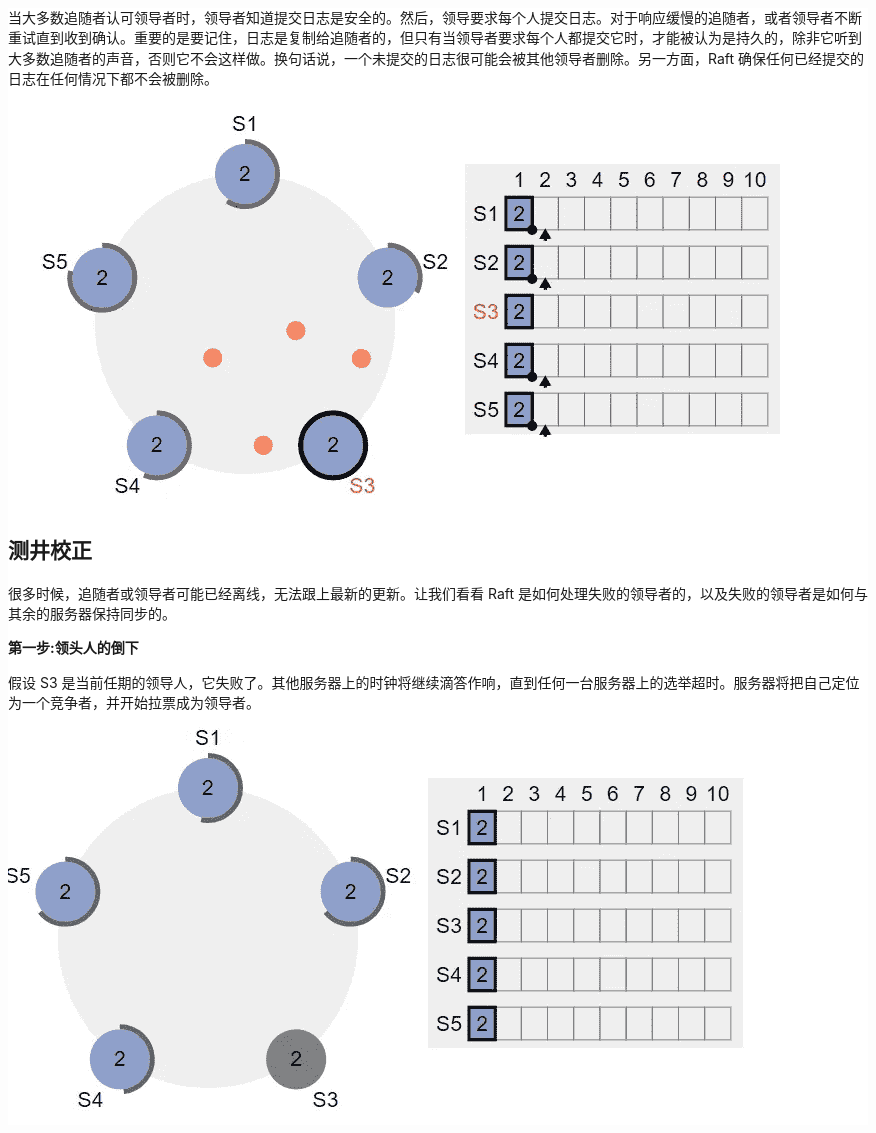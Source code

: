 当大多数追随者认可领导者时，领导者知道提交日志是安全的。然后，领导要求每个人提交日志。对于响应缓慢的追随者，或者领导者不断重试直到收到确认。重要的是要记住，日志是复制给追随者的，但只有当领导者要求每个人都提交它时，才能被认为是持久的，除非它听到大多数追随者的声音，否则它不会这样做。换句话说，一个未提交的日志很可能会被其他领导者删除。另一方面，Raft 确保任何已经提交的日志在任何情况下都不会被删除。

![](img/f3bd329003742d4a33c712e15199b4be.png)

## 测井校正

很多时候，追随者或领导者可能已经离线，无法跟上最新的更新。让我们看看 Raft 是如何处理失败的领导者的，以及失败的领导者是如何与其余的服务器保持同步的。

**第一步:领头人的倒下**

假设 S3 是当前任期的领导人，它失败了。其他服务器上的时钟将继续滴答作响，直到任何一台服务器上的选举超时。服务器将把自己定位为一个竞争者，并开始拉票成为领导者。

![](img/163075a90888ad7dec3a73dab037b372.png)
